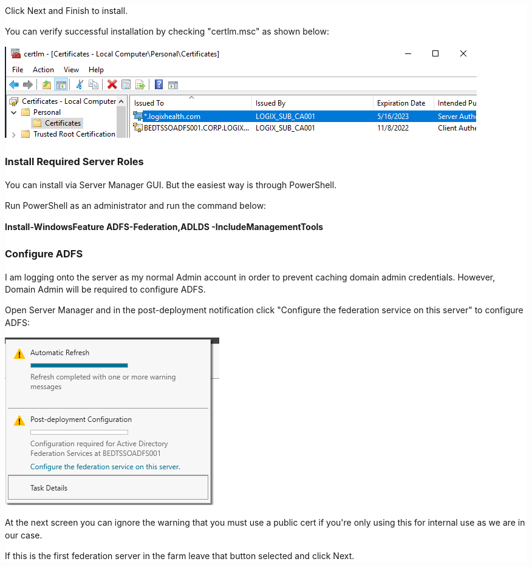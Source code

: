 Click Next and Finish to install.

You can verify successful installation by checking "certlm.msc" as shown
below:

![](ADFS-image7.png)

### Install Required Server Roles

You can install via Server Manager GUI. But the easiest way is through
PowerShell.

Run PowerShell as an administrator and run the command below:

**Install-WindowsFeature ADFS-Federation,ADLDS -IncludeManagementTools**

### Configure ADFS

I am logging onto the server as my normal Admin account in order to
prevent caching domain admin credentials. However, Domain Admin will be
required to configure ADFS.

Open Server Manager and in the post-deployment notification click
"Configure the federation service on this server" to configure ADFS:

![](ADFS-image8.png)

At the next screen you can ignore the warning that you must use a public
cert if you're only using this for internal use as we are in our case.

If this is the first federation server in the farm leave that button
selected and click Next.
